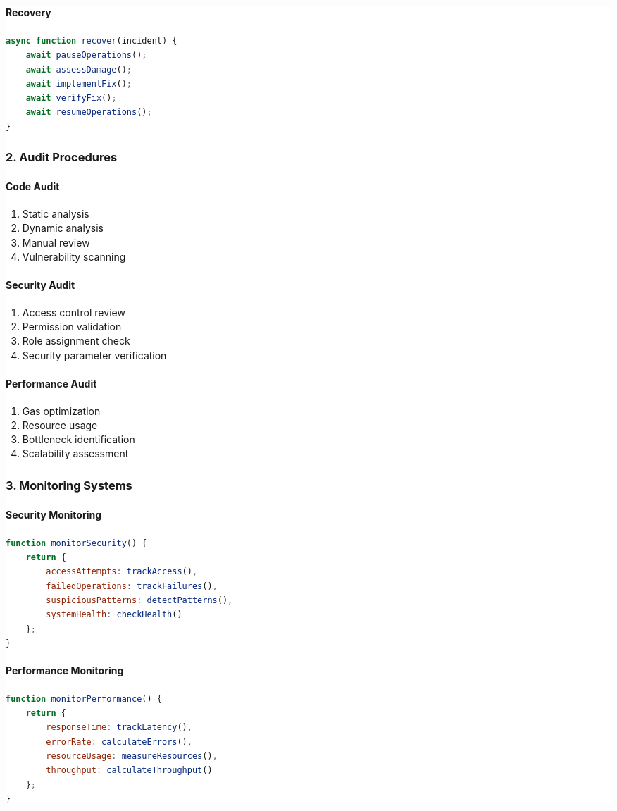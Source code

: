 #### Recovery
```javascript
async function recover(incident) {
    await pauseOperations();
    await assessDamage();
    await implementFix();
    await verifyFix();
    await resumeOperations();
}
```

### 2. Audit Procedures

#### Code Audit
1. Static analysis
2. Dynamic analysis
3. Manual review
4. Vulnerability scanning

#### Security Audit
1. Access control review
2. Permission validation
3. Role assignment check
4. Security parameter verification

#### Performance Audit
1. Gas optimization
2. Resource usage
3. Bottleneck identification
4. Scalability assessment

### 3. Monitoring Systems

#### Security Monitoring
```javascript
function monitorSecurity() {
    return {
        accessAttempts: trackAccess(),
        failedOperations: trackFailures(),
        suspiciousPatterns: detectPatterns(),
        systemHealth: checkHealth()
    };
}
```

#### Performance Monitoring
```javascript
function monitorPerformance() {
    return {
        responseTime: trackLatency(),
        errorRate: calculateErrors(),
        resourceUsage: measureResources(),
        throughput: calculateThroughput()
    };
}
```
